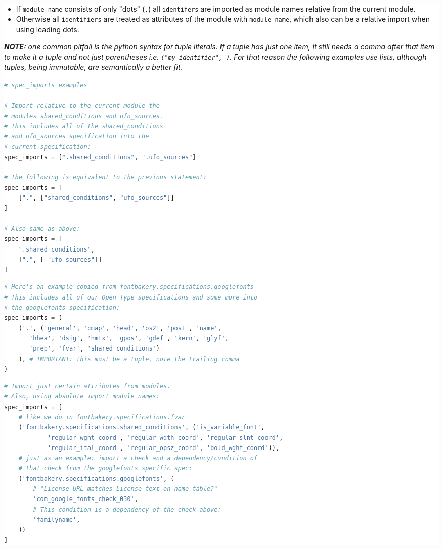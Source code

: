 * If `module_name` consists of only "dots" (`.`) all `identifers` are imported as module names relative from the current module.
* Otherwise all `identifiers` are treated as attributes of the module with `module_name`, which also can be a relative import when using leading dots.

***NOTE:** one common pitfall is the python syntax for tuple literals. If a tuple has just one item, it still needs a comma after that item to make it a tuple and not just parentheses i.e. `("my_identifier", )`. For that reason the following examples use lists, although tuples, being immutable, are semantically a better fit.*

```py
# spec_imports examples

# Import relative to the current module the
# modules shared_conditions and ufo_sources.
# This includes all of the shared_conditions
# and ufo_sources specification into the
# current specification:
spec_imports = [".shared_conditions", ".ufo_sources"]

# The following is equivalent to the previous statement:
spec_imports = [
    [".", ["shared_conditions", "ufo_sources"]]
]

# Also same as above:
spec_imports = [
    ".shared_conditions",
    [".", [ "ufo_sources"]]
]
```

```py
# Here's an example copied from fontbakery.specifications.googlefonts
# This includes all of our Open Type specifications and some more into
# the googlefonts specification:
spec_imports = (
    ('.', ('general', 'cmap', 'head', 'os2', 'post', 'name',
       'hhea', 'dsig', 'hmtx', 'gpos', 'gdef', 'kern', 'glyf',
       'prep', 'fvar', 'shared_conditions')
    ), # IMPORTANT: this must be a tuple, note the trailing comma
)
```

```py
# Import just certain attributes from modules.
# Also, using absolute import module names:
spec_imports = [
    # like we do in fontbakery.specifications.fvar
    ('fontbakery.specifications.shared_conditions', ('is_variable_font',
            'regular_wght_coord', 'regular_wdth_coord', 'regular_slnt_coord',
            'regular_ital_coord', 'regular_opsz_coord', 'bold_wght_coord')),
    # just as an example: import a check and a dependency/condition of
    # that check from the googlefonts specific spec:
    ('fontbakery.specifications.googlefonts', (
        # "License URL matches License text on name table?"
        'com_google_fonts_check_030',
        # This condition is a dependency of the check above:
        'familyname',
    ))
]
```
